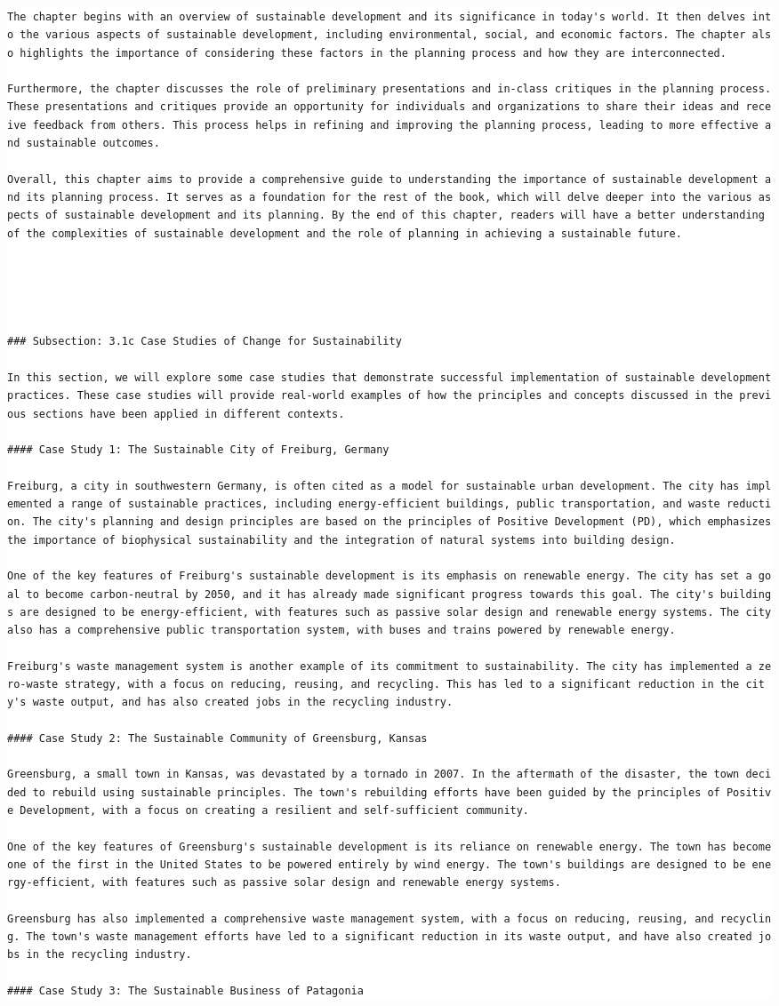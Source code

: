 ```
The chapter begins with an overview of sustainable development and its significance in today's world. It then delves into the various aspects of sustainable development, including environmental, social, and economic factors. The chapter also highlights the importance of considering these factors in the planning process and how they are interconnected.

Furthermore, the chapter discusses the role of preliminary presentations and in-class critiques in the planning process. These presentations and critiques provide an opportunity for individuals and organizations to share their ideas and receive feedback from others. This process helps in refining and improving the planning process, leading to more effective and sustainable outcomes.

Overall, this chapter aims to provide a comprehensive guide to understanding the importance of sustainable development and its planning process. It serves as a foundation for the rest of the book, which will delve deeper into the various aspects of sustainable development and its planning. By the end of this chapter, readers will have a better understanding of the complexities of sustainable development and the role of planning in achieving a sustainable future.





### Subsection: 3.1c Case Studies of Change for Sustainability

In this section, we will explore some case studies that demonstrate successful implementation of sustainable development practices. These case studies will provide real-world examples of how the principles and concepts discussed in the previous sections have been applied in different contexts.

#### Case Study 1: The Sustainable City of Freiburg, Germany

Freiburg, a city in southwestern Germany, is often cited as a model for sustainable urban development. The city has implemented a range of sustainable practices, including energy-efficient buildings, public transportation, and waste reduction. The city's planning and design principles are based on the principles of Positive Development (PD), which emphasizes the importance of biophysical sustainability and the integration of natural systems into building design.

One of the key features of Freiburg's sustainable development is its emphasis on renewable energy. The city has set a goal to become carbon-neutral by 2050, and it has already made significant progress towards this goal. The city's buildings are designed to be energy-efficient, with features such as passive solar design and renewable energy systems. The city also has a comprehensive public transportation system, with buses and trains powered by renewable energy.

Freiburg's waste management system is another example of its commitment to sustainability. The city has implemented a zero-waste strategy, with a focus on reducing, reusing, and recycling. This has led to a significant reduction in the city's waste output, and has also created jobs in the recycling industry.

#### Case Study 2: The Sustainable Community of Greensburg, Kansas

Greensburg, a small town in Kansas, was devastated by a tornado in 2007. In the aftermath of the disaster, the town decided to rebuild using sustainable principles. The town's rebuilding efforts have been guided by the principles of Positive Development, with a focus on creating a resilient and self-sufficient community.

One of the key features of Greensburg's sustainable development is its reliance on renewable energy. The town has become one of the first in the United States to be powered entirely by wind energy. The town's buildings are designed to be energy-efficient, with features such as passive solar design and renewable energy systems.

Greensburg has also implemented a comprehensive waste management system, with a focus on reducing, reusing, and recycling. The town's waste management efforts have led to a significant reduction in its waste output, and have also created jobs in the recycling industry.

#### Case Study 3: The Sustainable Business of Patagonia

```